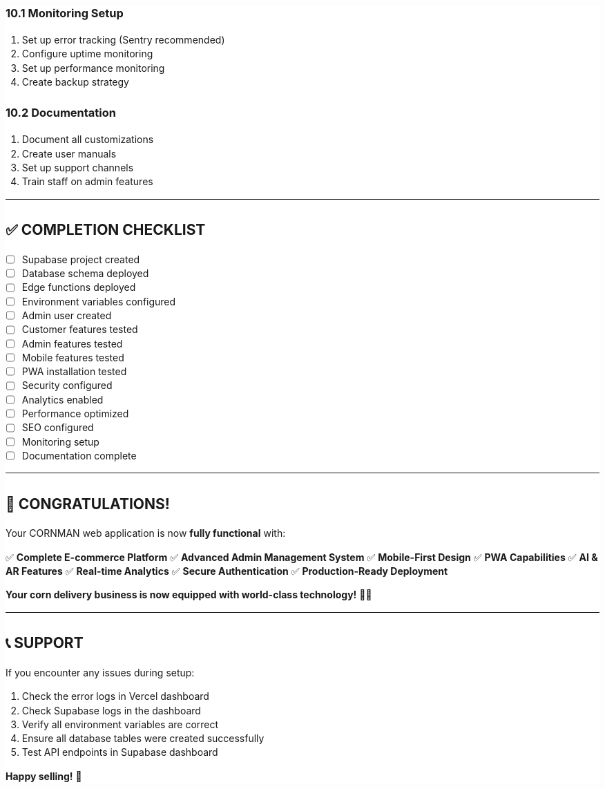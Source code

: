 ### **10.1 Monitoring Setup**
1. Set up error tracking (Sentry recommended)
2. Configure uptime monitoring
3. Set up performance monitoring
4. Create backup strategy

### **10.2 Documentation**
1. Document all customizations
2. Create user manuals
3. Set up support channels
4. Train staff on admin features

---

## **✅ COMPLETION CHECKLIST**

- [ ] Supabase project created
- [ ] Database schema deployed
- [ ] Edge functions deployed
- [ ] Environment variables configured
- [ ] Admin user created
- [ ] Customer features tested
- [ ] Admin features tested
- [ ] Mobile features tested
- [ ] PWA installation tested
- [ ] Security configured
- [ ] Analytics enabled
- [ ] Performance optimized
- [ ] SEO configured
- [ ] Monitoring setup
- [ ] Documentation complete

---

## **🎉 CONGRATULATIONS!**

Your CORNMAN web application is now **fully functional** with:

✅ **Complete E-commerce Platform**
✅ **Advanced Admin Management System**
✅ **Mobile-First Design**
✅ **PWA Capabilities**
✅ **AI & AR Features**
✅ **Real-time Analytics**
✅ **Secure Authentication**
✅ **Production-Ready Deployment**

**Your corn delivery business is now equipped with world-class technology!** 🌽✨

---

## **📞 SUPPORT**

If you encounter any issues during setup:

1. Check the error logs in Vercel dashboard
2. Check Supabase logs in the dashboard
3. Verify all environment variables are correct
4. Ensure all database tables were created successfully
5. Test API endpoints in Supabase dashboard

**Happy selling!** 🚀
